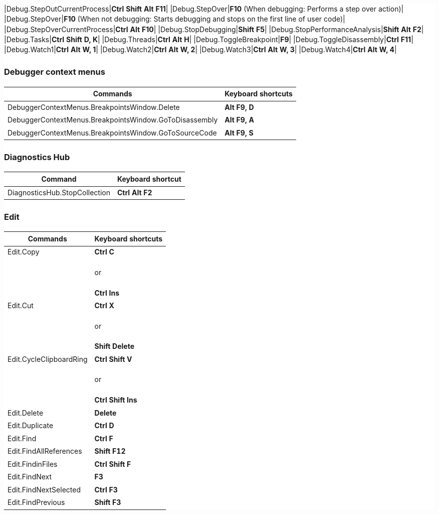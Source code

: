 |Debug.StepOutCurrentProcess|**Ctrl** **Shift** **Alt** **F11**|
|Debug.StepOver|**F10** (When debugging: Performs a step over action)|
|Debug.StepOver|**F10** (When not debugging: Starts debugging and stops on the first line of user code)|
|Debug.StepOverCurrentProcess|**Ctrl** **Alt** **F10**|
|Debug.StopDebugging|**Shift** **F5**|
|Debug.StopPerformanceAnalysis|**Shift** **Alt** **F2**|
|Debug.Tasks|**Ctrl** **Shift** **D, K**|
|Debug.Threads|**Ctrl** **Alt** **H**|
|Debug.ToggleBreakpoint|**F9**|
|Debug.ToggleDisassembly|**Ctrl** **F11**|
|Debug.Watch1|**Ctrl** **Alt** **W, 1**|
|Debug.Watch2|**Ctrl** **Alt** **W, 2**|
|Debug.Watch3|**Ctrl** **Alt** **W, 3**|
|Debug.Watch4|**Ctrl** **Alt** **W, 4**|

### <a name="bkmk_debugger"></a> Debugger context menus

|Commands|Keyboard shortcuts|
|--------------| - |
|DebuggerContextMenus.BreakpointsWindow.Delete|**Alt** **F9, D**|
|DebuggerContextMenus.BreakpointsWindow.GoToDisassembly|**Alt** **F9, A**|
|DebuggerContextMenus.BreakpointsWindow.GoToSourceCode|**Alt** **F9, S**|

### <a name="bkmk_diagnostics"></a> Diagnostics Hub

|Command|Keyboard shortcut|
|-------------| - |
|DiagnosticsHub.StopCollection|**Ctrl** **Alt** **F2**|

### <a name="bkmk_edit"></a> Edit

|Commands|Keyboard shortcuts|
|--------------|-|
|Edit.Copy|**Ctrl** **C**<br /><br /> or<br /><br /> **Ctrl** **Ins**|
|Edit.Cut|**Ctrl** **X**<br /><br /> or<br /><br /> **Shift** **Delete**|
|Edit.CycleClipboardRing|**Ctrl** **Shift** **V**<br /><br /> or<br /><br /> **Ctrl** **Shift** **Ins**|
|Edit.Delete|**Delete**|
|Edit.Duplicate|**Ctrl** **D**|
|Edit.Find|**Ctrl** **F**|
|Edit.FindAllReferences|**Shift** **F12**|
|Edit.FindinFiles|**Ctrl** **Shift** **F**|
|Edit.FindNext|**F3**|
|Edit.FindNextSelected|**Ctrl** **F3**|
|Edit.FindPrevious|**Shift** **F3**|